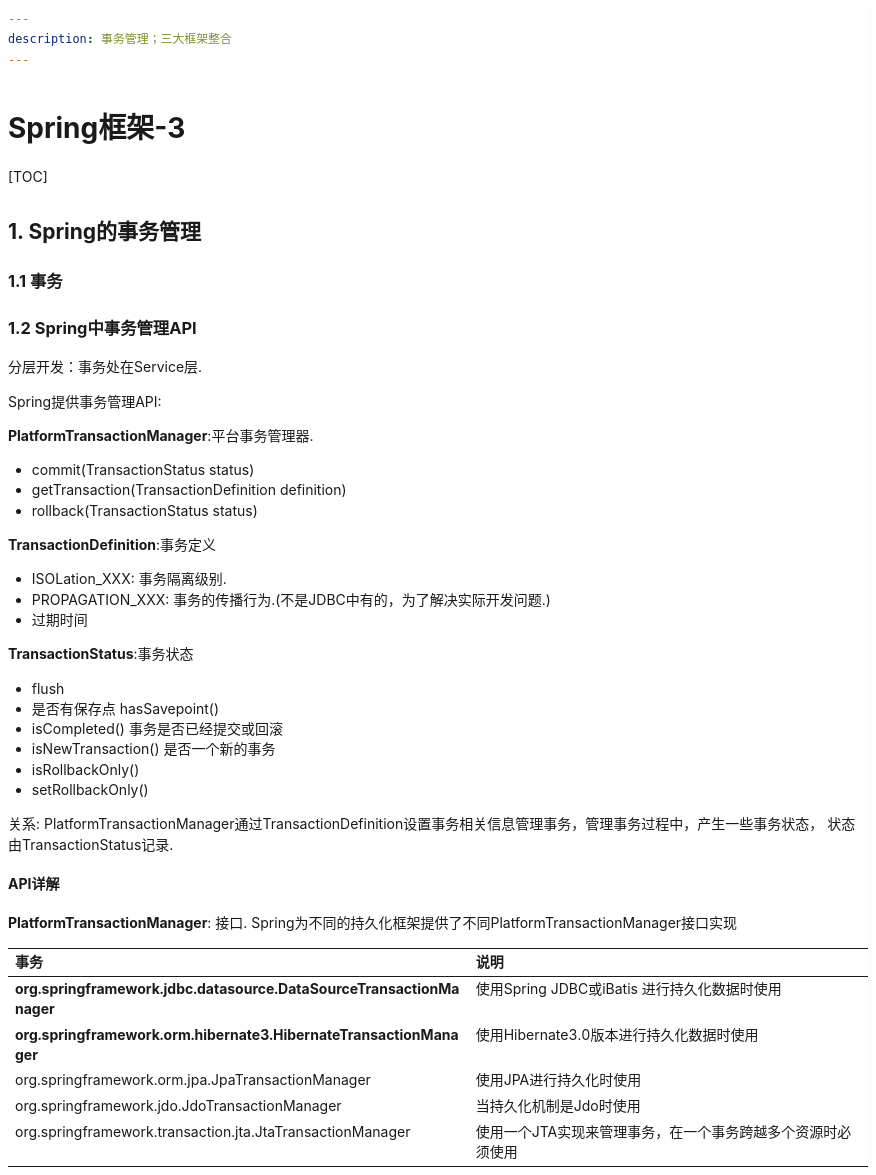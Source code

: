 ```yaml
---
description: 事务管理；三大框架整合
---
```


# Spring框架-3

\[TOC\]

## 1. Spring的事务管理

### 1.1 事务

### 1.2 Spring中事务管理API

分层开发：事务处在Service层.

Spring提供事务管理API:

**PlatformTransactionManager**:平台事务管理器.

* commit\(TransactionStatus status\)
* getTransaction\(TransactionDefinition definition\)
* rollback\(TransactionStatus status\)

**TransactionDefinition**:事务定义

* ISOLation\_XXX: 事务隔离级别.
* PROPAGATION\_XXX: 事务的传播行为.\(不是JDBC中有的，为了解决实际开发问题.\)
* 过期时间

**TransactionStatus**:事务状态

* flush
* 是否有保存点 hasSavepoint\(\)
* isCompleted\(\) 事务是否已经提交或回滚
* isNewTransaction\(\) 是否一个新的事务
* isRollbackOnly\(\)
* setRollbackOnly\(\)

关系: PlatformTransactionManager通过TransactionDefinition设置事务相关信息管理事务，管理事务过程中，产生一些事务状态， 状态由TransactionStatus记录.

#### API详解

**PlatformTransactionManager**: 接口. Spring为不同的持久化框架提供了不同PlatformTransactionManager接口实现

| 事务 | 说明 |
| :--- | :--- |
| **org.springframework.jdbc.datasource.DataSourceTransactionManager** | 使用Spring JDBC或iBatis 进行持久化数据时使用 |
| **org.springframework.orm.hibernate3.HibernateTransactionManager** | 使用Hibernate3.0版本进行持久化数据时使用 |
| org.springframework.orm.jpa.JpaTransactionManager | 使用JPA进行持久化时使用 |
| org.springframework.jdo.JdoTransactionManager | 当持久化机制是Jdo时使用 |
| org.springframework.transaction.jta.JtaTransactionManager | 使用一个JTA实现来管理事务，在一个事务跨越多个资源时必须使用 |
